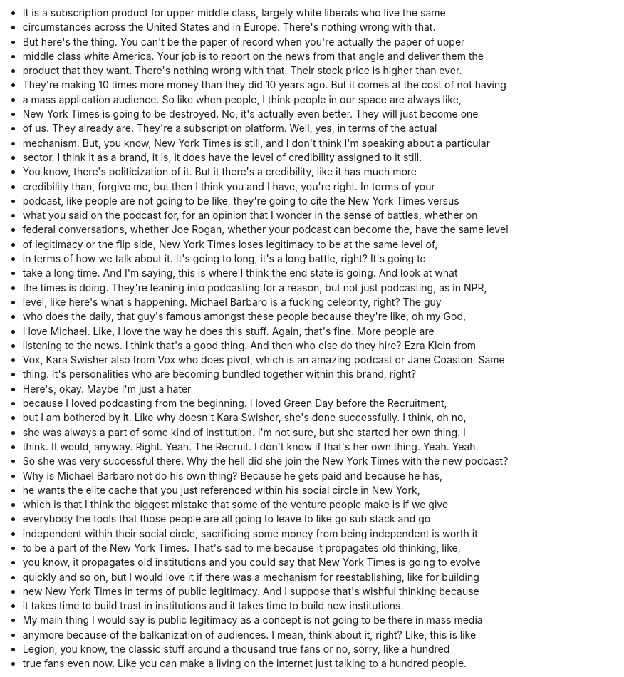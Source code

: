 *  It is a subscription product for upper middle class, largely white liberals who live the same
*  circumstances across the United States and in Europe. There's nothing wrong with that.
*  But here's the thing. You can't be the paper of record when you're actually the paper of upper
*  middle class white America. Your job is to report on the news from that angle and deliver them the
*  product that they want. There's nothing wrong with that. Their stock price is higher than ever.
*  They're making 10 times more money than they did 10 years ago. But it comes at the cost of not having
*  a mass application audience. So like when people, I think people in our space are always like,
*  New York Times is going to be destroyed. No, it's actually even better. They will just become one
*  of us. They already are. They're a subscription platform. Well, yes, in terms of the actual
*  mechanism. But, you know, New York Times is still, and I don't think I'm speaking about a particular
*  sector. I think it as a brand, it is, it does have the level of credibility assigned to it still.
*  You know, there's politicization of it. But it there's a credibility, like it has much more
*  credibility than, forgive me, but then I think you and I have, you're right. In terms of your
*  podcast, like people are not going to be like, they're going to cite the New York Times versus
*  what you said on the podcast for, for an opinion that I wonder in the sense of battles, whether on
*  federal conversations, whether Joe Rogan, whether your podcast can become the, have the same level
*  of legitimacy or the flip side, New York Times loses legitimacy to be at the same level of,
*  in terms of how we talk about it. It's going to long, it's a long battle, right? It's going to
*  take a long time. And I'm saying, this is where I think the end state is going. And look at what
*  the times is doing. They're leaning into podcasting for a reason, but not just podcasting, as in NPR,
*  level, like here's what's happening. Michael Barbaro is a fucking celebrity, right? The guy
*  who does the daily, that guy's famous amongst these people because they're like, oh my God,
*  I love Michael. Like, I love the way he does this stuff. Again, that's fine. More people are
*  listening to the news. I think that's a good thing. And then who else do they hire? Ezra Klein from
*  Vox, Kara Swisher also from Vox who does pivot, which is an amazing podcast or Jane Coaston. Same
*  thing. It's personalities who are becoming bundled together within this brand, right?
*  Here's, okay. Maybe I'm just a hater
*  because I loved podcasting from the beginning. I loved Green Day before the Recruitment,
*  but I am bothered by it. Like why doesn't Kara Swisher, she's done successfully. I think, oh no,
*  she was always a part of some kind of institution. I'm not sure, but she started her own thing. I
*  think. It would, anyway. Right. Yeah. The Recruit. I don't know if that's her own thing. Yeah. Yeah.
*  So she was very successful there. Why the hell did she join the New York Times with the new podcast?
*  Why is Michael Barbaro not do his own thing? Because he gets paid and because he has,
*  he wants the elite cache that you just referenced within his social circle in New York,
*  which is that I think the biggest mistake that some of the venture people make is if we give
*  everybody the tools that those people are all going to leave to like go sub stack and go
*  independent within their social circle, sacrificing some money from being independent is worth it
*  to be a part of the New York Times. That's sad to me because it propagates old thinking, like,
*  you know, it propagates old institutions and you could say that New York Times is going to evolve
*  quickly and so on, but I would love it if there was a mechanism for reestablishing, like for building
*  new New York Times in terms of public legitimacy. And I suppose that's wishful thinking because
*  it takes time to build trust in institutions and it takes time to build new institutions.
*  My main thing I would say is public legitimacy as a concept is not going to be there in mass media
*  anymore because of the balkanization of audiences. I mean, think about it, right? Like, this is like
*  Legion, you know, the classic stuff around a thousand true fans or no, sorry, like a hundred
*  true fans even now. Like you can make a living on the internet just talking to a hundred people.